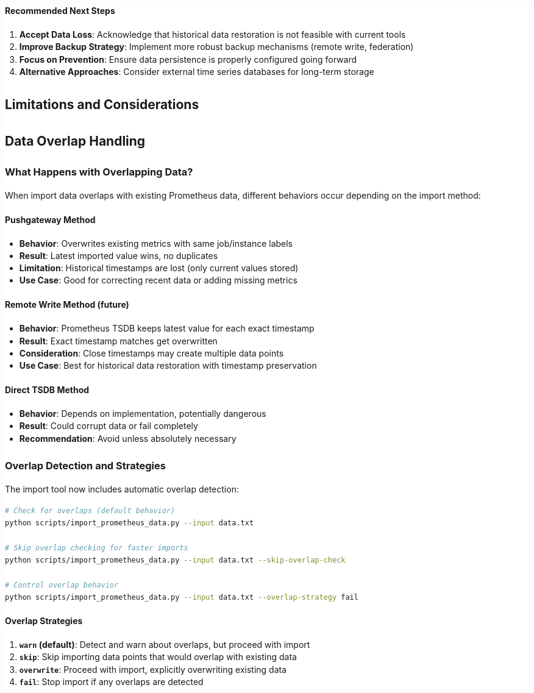 #### **Recommended Next Steps**

1. **Accept Data Loss**: Acknowledge that historical data restoration is not feasible with current tools
2. **Improve Backup Strategy**: Implement more robust backup mechanisms (remote write, federation)
3. **Focus on Prevention**: Ensure data persistence is properly configured going forward
4. **Alternative Approaches**: Consider external time series databases for long-term storage

## Limitations and Considerations

## Data Overlap Handling

### What Happens with Overlapping Data?

When import data overlaps with existing Prometheus data, different behaviors occur depending on the import method:

#### **Pushgateway Method**
- **Behavior**: Overwrites existing metrics with same job/instance labels
- **Result**: Latest imported value wins, no duplicates
- **Limitation**: Historical timestamps are lost (only current values stored)
- **Use Case**: Good for correcting recent data or adding missing metrics

#### **Remote Write Method** (future)
- **Behavior**: Prometheus TSDB keeps latest value for each exact timestamp
- **Result**: Exact timestamp matches get overwritten
- **Consideration**: Close timestamps may create multiple data points
- **Use Case**: Best for historical data restoration with timestamp preservation

#### **Direct TSDB Method**
- **Behavior**: Depends on implementation, potentially dangerous
- **Result**: Could corrupt data or fail completely
- **Recommendation**: Avoid unless absolutely necessary

### Overlap Detection and Strategies

The import tool now includes automatic overlap detection:

```bash
# Check for overlaps (default behavior)
python scripts/import_prometheus_data.py --input data.txt

# Skip overlap checking for faster imports
python scripts/import_prometheus_data.py --input data.txt --skip-overlap-check

# Control overlap behavior
python scripts/import_prometheus_data.py --input data.txt --overlap-strategy fail
```

#### **Overlap Strategies**

1. **`warn` (default)**: Detect and warn about overlaps, but proceed with import
2. **`skip`**: Skip importing data points that would overlap with existing data
3. **`overwrite`**: Proceed with import, explicitly overwriting existing data
4. **`fail`**: Stop import if any overlaps are detected
